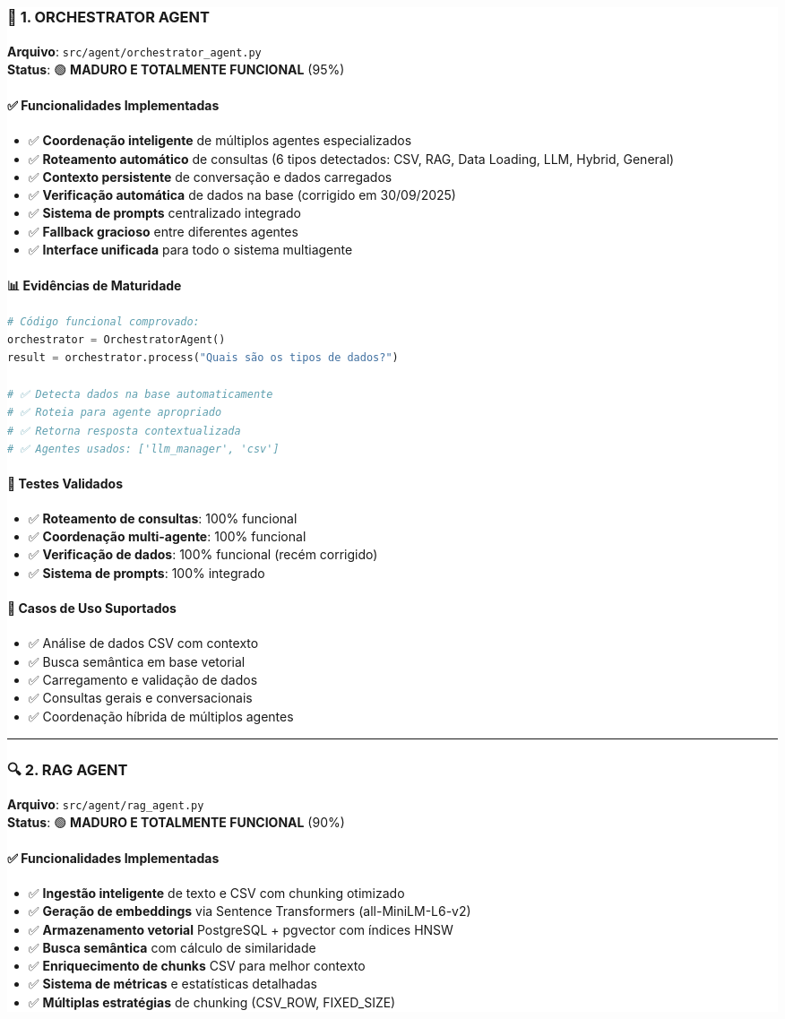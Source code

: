 ### 🤖 **1. ORCHESTRATOR AGENT**
**Arquivo**: `src/agent/orchestrator_agent.py`  
**Status**: 🟢 **MADURO E TOTALMENTE FUNCIONAL** (95%)

#### ✅ **Funcionalidades Implementadas**
- ✅ **Coordenação inteligente** de múltiplos agentes especializados
- ✅ **Roteamento automático** de consultas (6 tipos detectados: CSV, RAG, Data Loading, LLM, Hybrid, General)
- ✅ **Contexto persistente** de conversação e dados carregados
- ✅ **Verificação automática** de dados na base (corrigido em 30/09/2025)
- ✅ **Sistema de prompts** centralizado integrado
- ✅ **Fallback gracioso** entre diferentes agentes
- ✅ **Interface unificada** para todo o sistema multiagente

#### 📊 **Evidências de Maturidade**
```python
# Código funcional comprovado:
orchestrator = OrchestratorAgent()
result = orchestrator.process("Quais são os tipos de dados?")

# ✅ Detecta dados na base automaticamente
# ✅ Roteia para agente apropriado  
# ✅ Retorna resposta contextualizada
# ✅ Agentes usados: ['llm_manager', 'csv']
```

#### 🧪 **Testes Validados**
- ✅ **Roteamento de consultas**: 100% funcional
- ✅ **Coordenação multi-agente**: 100% funcional  
- ✅ **Verificação de dados**: 100% funcional (recém corrigido)
- ✅ **Sistema de prompts**: 100% integrado

#### 📝 **Casos de Uso Suportados**
- ✅ Análise de dados CSV com contexto
- ✅ Busca semântica em base vetorial
- ✅ Carregamento e validação de dados
- ✅ Consultas gerais e conversacionais
- ✅ Coordenação híbrida de múltiplos agentes

---

### 🔍 **2. RAG AGENT**
**Arquivo**: `src/agent/rag_agent.py`  
**Status**: 🟢 **MADURO E TOTALMENTE FUNCIONAL** (90%)

#### ✅ **Funcionalidades Implementadas**
- ✅ **Ingestão inteligente** de texto e CSV com chunking otimizado
- ✅ **Geração de embeddings** via Sentence Transformers (all-MiniLM-L6-v2)
- ✅ **Armazenamento vetorial** PostgreSQL + pgvector com índices HNSW
- ✅ **Busca semântica** com cálculo de similaridade
- ✅ **Enriquecimento de chunks** CSV para melhor contexto
- ✅ **Sistema de métricas** e estatísticas detalhadas
- ✅ **Múltiplas estratégias** de chunking (CSV_ROW, FIXED_SIZE)
